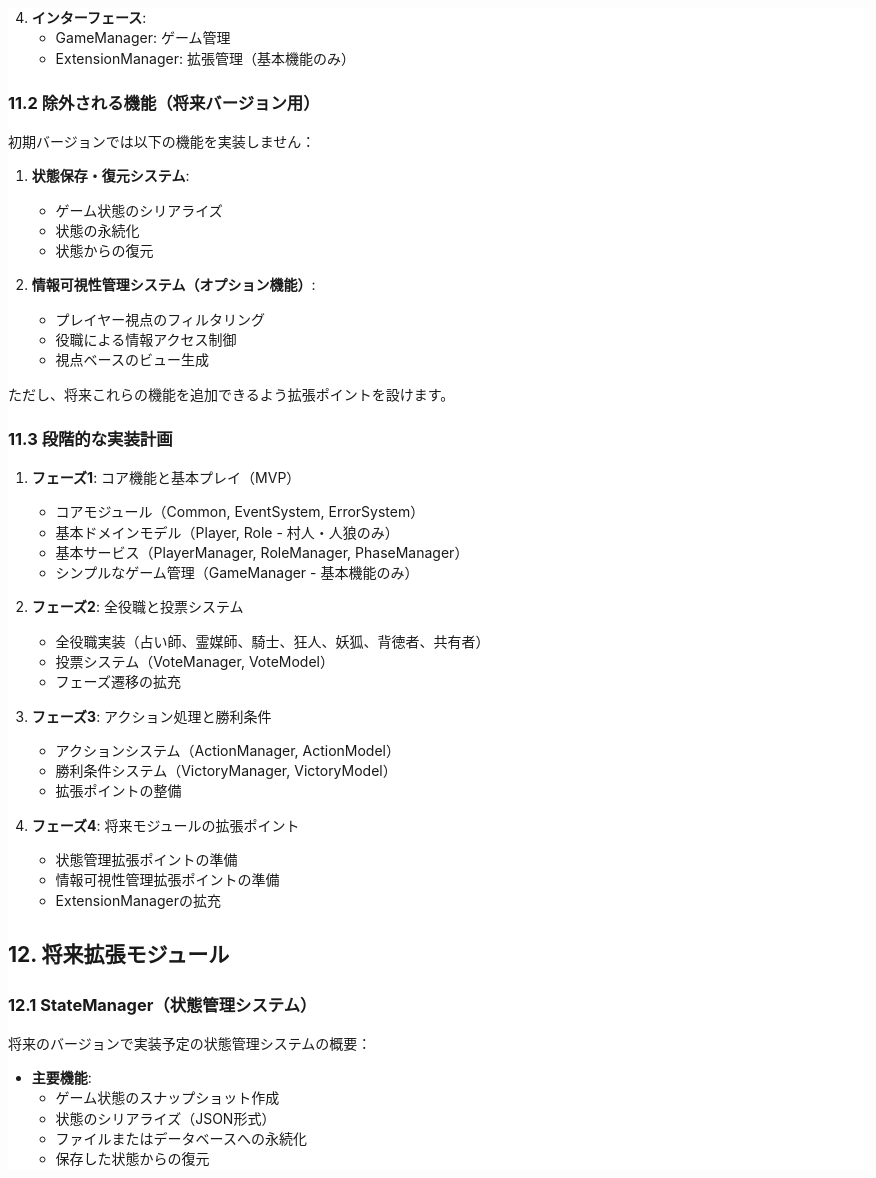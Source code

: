 4. **インターフェース**:
   - GameManager: ゲーム管理
   - ExtensionManager: 拡張管理（基本機能のみ）

### 11.2 除外される機能（将来バージョン用）

初期バージョンでは以下の機能を実装しません：

1. **状態保存・復元システム**:
   - ゲーム状態のシリアライズ
   - 状態の永続化
   - 状態からの復元

2. **情報可視性管理システム（オプション機能）**:
   - プレイヤー視点のフィルタリング
   - 役職による情報アクセス制御
   - 視点ベースのビュー生成

ただし、将来これらの機能を追加できるよう拡張ポイントを設けます。

### 11.3 段階的な実装計画

1. **フェーズ1**: コア機能と基本プレイ（MVP）
   - コアモジュール（Common, EventSystem, ErrorSystem）
   - 基本ドメインモデル（Player, Role - 村人・人狼のみ）
   - 基本サービス（PlayerManager, RoleManager, PhaseManager）
   - シンプルなゲーム管理（GameManager - 基本機能のみ）

2. **フェーズ2**: 全役職と投票システム
   - 全役職実装（占い師、霊媒師、騎士、狂人、妖狐、背徳者、共有者）
   - 投票システム（VoteManager, VoteModel）
   - フェーズ遷移の拡充

3. **フェーズ3**: アクション処理と勝利条件
   - アクションシステム（ActionManager, ActionModel）
   - 勝利条件システム（VictoryManager, VictoryModel）
   - 拡張ポイントの整備

4. **フェーズ4**: 将来モジュールの拡張ポイント
   - 状態管理拡張ポイントの準備
   - 情報可視性管理拡張ポイントの準備
   - ExtensionManagerの拡充

## 12. 将来拡張モジュール

### 12.1 StateManager（状態管理システム）

将来のバージョンで実装予定の状態管理システムの概要：

- **主要機能**:
  - ゲーム状態のスナップショット作成
  - 状態のシリアライズ（JSON形式）
  - ファイルまたはデータベースへの永続化
  - 保存した状態からの復元
